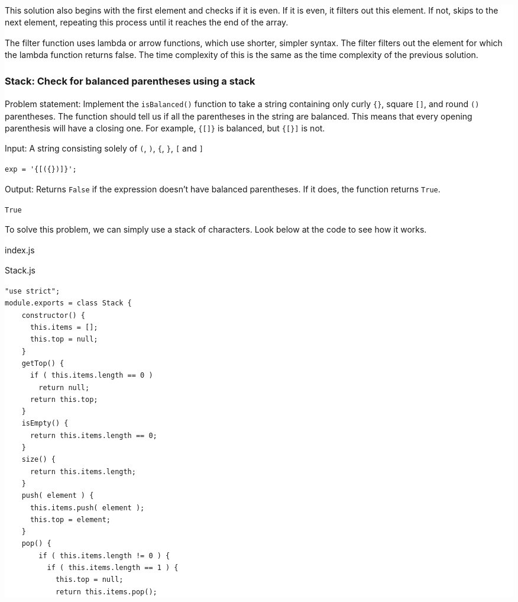 This solution also begins with the first element and checks if it is even. If it is even, it filters out this element. If not, skips to the next element, repeating this process until it reaches the end of the array.

The filter function uses lambda or arrow functions, which use shorter, simpler syntax. The filter filters out the element for which the lambda function returns false. The time complexity of this is the same as the time complexity of the previous solution.

### Stack: Check for balanced parentheses using a stack

Problem statement: Implement the `isBalanced()` function to take a string containing only curly `{}`, square `[]`, and round `()` parentheses. The function should tell us if all the parentheses in the string are balanced. This means that every opening parenthesis will have a closing one. For example, `{[]}` is balanced, but `{[}]` is not.

Input: A string consisting solely of `(`, `)`, `{`, `}`, `[` and `]`

    exp = '{[({})]}';

Output: Returns `False` if the expression doesn’t have balanced parentheses. If it does, the function returns `True`.

    True

To solve this problem, we can simply use a stack of characters. Look below at the code to see how it works.

index.js

Stack.js

    "use strict";
    module.exports = class Stack {
        constructor() {
          this.items = [];
          this.top = null;
        }
        getTop() {
          if ( this.items.length == 0 )
            return null;
          return this.top;
        }
        isEmpty() {
          return this.items.length == 0;
        }
        size() {
          return this.items.length;
        }
        push( element ) {
          this.items.push( element );
          this.top = element;
        }
        pop() {
            if ( this.items.length != 0 ) {
              if ( this.items.length == 1 ) {
                this.top = null;
                return this.items.pop();
